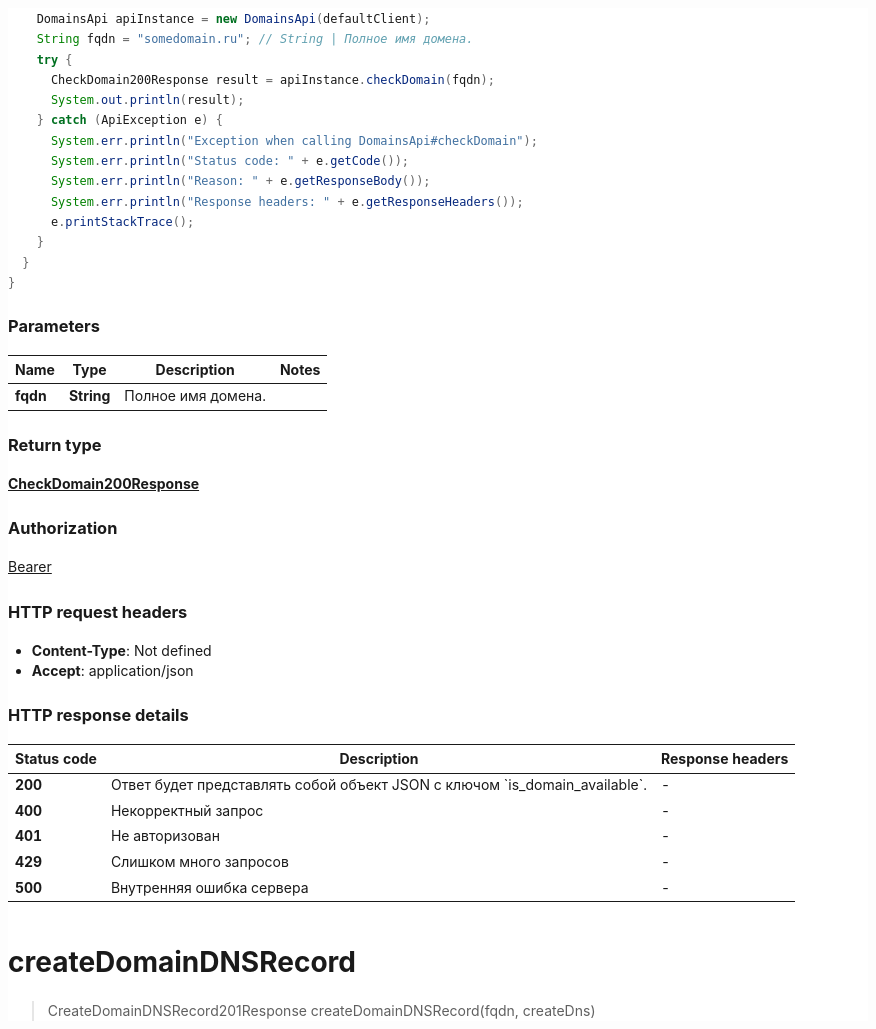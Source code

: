 ```java
    DomainsApi apiInstance = new DomainsApi(defaultClient);
    String fqdn = "somedomain.ru"; // String | Полное имя домена.
    try {
      CheckDomain200Response result = apiInstance.checkDomain(fqdn);
      System.out.println(result);
    } catch (ApiException e) {
      System.err.println("Exception when calling DomainsApi#checkDomain");
      System.err.println("Status code: " + e.getCode());
      System.err.println("Reason: " + e.getResponseBody());
      System.err.println("Response headers: " + e.getResponseHeaders());
      e.printStackTrace();
    }
  }
}
```

### Parameters

| Name | Type | Description  | Notes |
|------------- | ------------- | ------------- | -------------|
| **fqdn** | **String**| Полное имя домена. | |

### Return type

[**CheckDomain200Response**](CheckDomain200Response.md)

### Authorization

[Bearer](../README.md#Bearer)

### HTTP request headers

 - **Content-Type**: Not defined
 - **Accept**: application/json

### HTTP response details
| Status code | Description | Response headers |
|-------------|-------------|------------------|
| **200** | Ответ будет представлять собой объект JSON c ключом &#x60;is_domain_available&#x60;. |  -  |
| **400** | Некорректный запрос |  -  |
| **401** | Не авторизован |  -  |
| **429** | Слишком много запросов |  -  |
| **500** | Внутренняя ошибка сервера |  -  |

<a id="createDomainDNSRecord"></a>
# **createDomainDNSRecord**
> CreateDomainDNSRecord201Response createDomainDNSRecord(fqdn, createDns)
